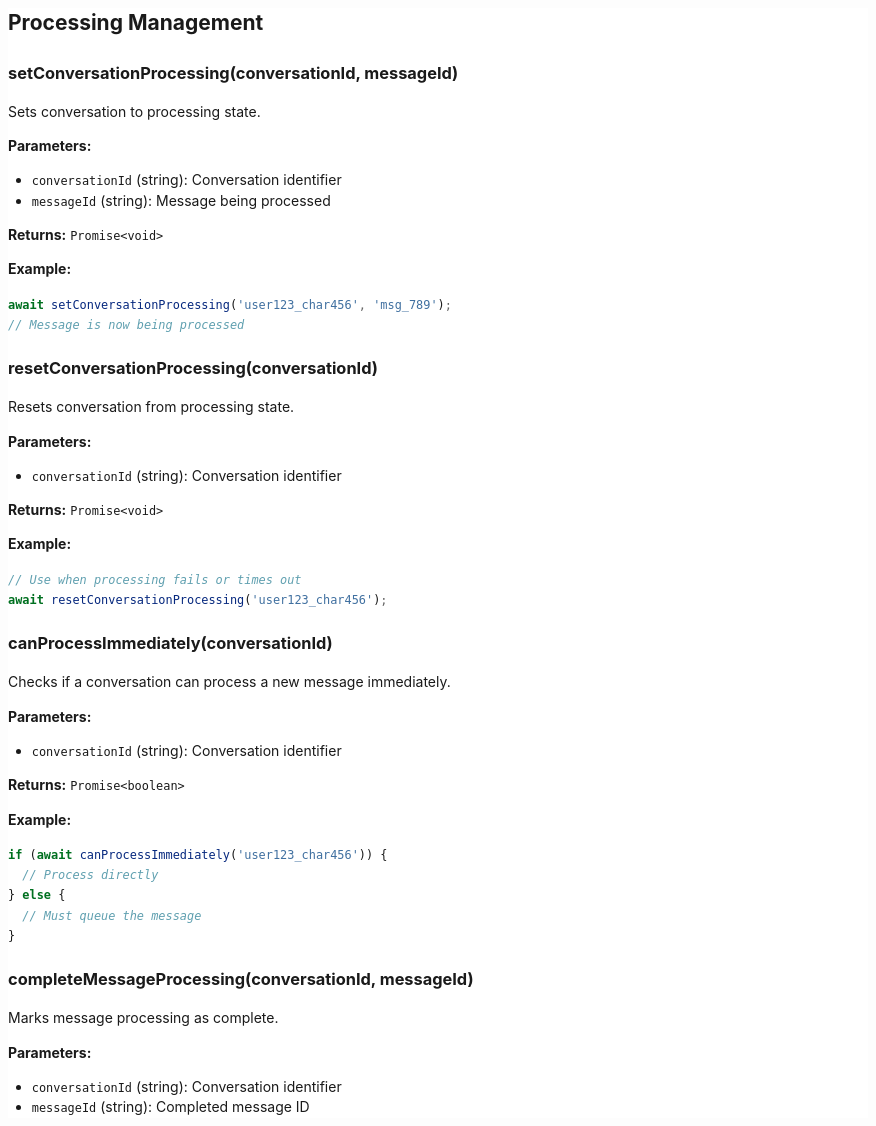 ## Processing Management

### setConversationProcessing(conversationId, messageId)
Sets conversation to processing state.

**Parameters:**
- `conversationId` (string): Conversation identifier
- `messageId` (string): Message being processed

**Returns:** `Promise<void>`

**Example:**
```javascript
await setConversationProcessing('user123_char456', 'msg_789');
// Message is now being processed
```

### resetConversationProcessing(conversationId)
Resets conversation from processing state.

**Parameters:**
- `conversationId` (string): Conversation identifier

**Returns:** `Promise<void>`

**Example:**
```javascript
// Use when processing fails or times out
await resetConversationProcessing('user123_char456');
```

### canProcessImmediately(conversationId)
Checks if a conversation can process a new message immediately.

**Parameters:**
- `conversationId` (string): Conversation identifier

**Returns:** `Promise<boolean>`

**Example:**
```javascript
if (await canProcessImmediately('user123_char456')) {
  // Process directly
} else {
  // Must queue the message
}
```

### completeMessageProcessing(conversationId, messageId)
Marks message processing as complete.

**Parameters:**
- `conversationId` (string): Conversation identifier
- `messageId` (string): Completed message ID
